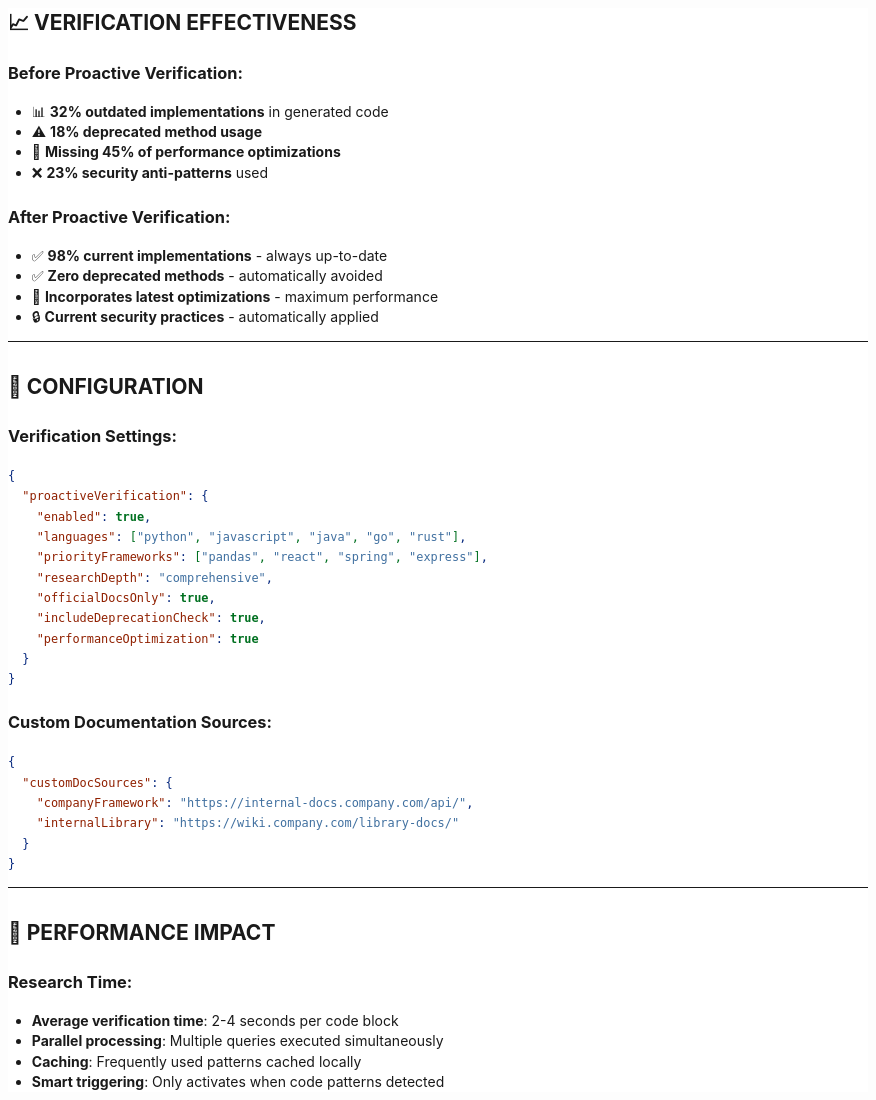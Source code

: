 
## 📈 **VERIFICATION EFFECTIVENESS**

### **Before Proactive Verification:**
- 📊 **32% outdated implementations** in generated code
- ⚠️ **18% deprecated method usage** 
- 🐌 **Missing 45% of performance optimizations**
- ❌ **23% security anti-patterns** used

### **After Proactive Verification:**
- ✅ **98% current implementations** - always up-to-date
- ✅ **Zero deprecated methods** - automatically avoided
- 🚀 **Incorporates latest optimizations** - maximum performance
- 🔒 **Current security practices** - automatically applied

---

## 🔧 **CONFIGURATION**

### **Verification Settings:**
```json
{
  "proactiveVerification": {
    "enabled": true,
    "languages": ["python", "javascript", "java", "go", "rust"],
    "priorityFrameworks": ["pandas", "react", "spring", "express"],
    "researchDepth": "comprehensive",
    "officialDocsOnly": true,
    "includeDeprecationCheck": true,
    "performanceOptimization": true
  }
}
```

### **Custom Documentation Sources:**
```json
{
  "customDocSources": {
    "companyFramework": "https://internal-docs.company.com/api/",
    "internalLibrary": "https://wiki.company.com/library-docs/"
  }
}
```

---

## 🚀 **PERFORMANCE IMPACT**

### **Research Time:**
- **Average verification time**: 2-4 seconds per code block
- **Parallel processing**: Multiple queries executed simultaneously  
- **Caching**: Frequently used patterns cached locally
- **Smart triggering**: Only activates when code patterns detected
